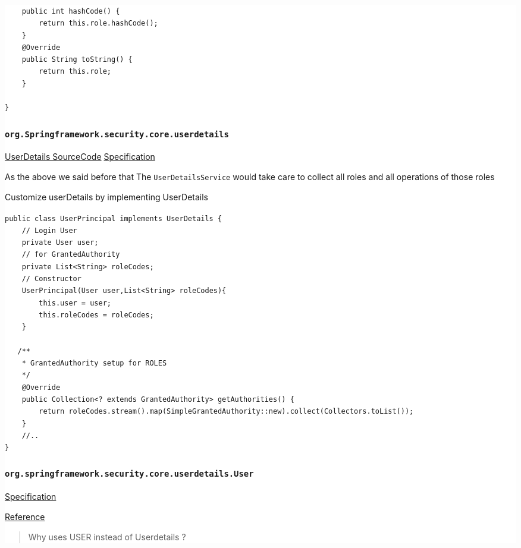 ```java=
	public int hashCode() {
		return this.role.hashCode();
    }
	@Override
	public String toString() {
		return this.role;
	}

}
```

### `org.Springframework.security.core.userdetails`

[UserDetails SourceCode](https://github.com/spring-projects/spring-security/blob/master/core/src/main/java/org/springframework/security/core/userdetails/UserDetails.java)
[Specification](https://docs.spring.io/spring-security/site/docs/4.2.20.RELEASE/apidocs/org/springframework/security/core/userdetails/UserDetails.html)

As the above we said before that The `UserDetailsService` would take care to collect all roles and all operations of those roles

Customize userDetails by implementing UserDetails
```java=
public class UserPrincipal implements UserDetails {
    // Login User
    private User user;
    // for GrantedAuthority
    private List<String> roleCodes;
    // Constructor
    UserPrincipal(User user,List<String> roleCodes){
        this.user = user;
        this.roleCodes = roleCodes;
    }

   /**
    * GrantedAuthority setup for ROLES
    */
    @Override
    public Collection<? extends GrantedAuthority> getAuthorities() {
        return roleCodes.stream().map(SimpleGrantedAuthority::new).collect(Collectors.toList());
    }
    //..
}
```

### `org.springframework.security.core.userdetails.User`
[Specification](https://docs.spring.io/spring-security/site/docs/4.2.20.RELEASE/apidocs/org/springframework/security/core/userdetails/User.html)

[Reference](https://stackoverflow.com/questions/19525380/difference-between-role-and-grantedauthority-in-spring-security)
> Why uses USER instead of Userdetails ? 
